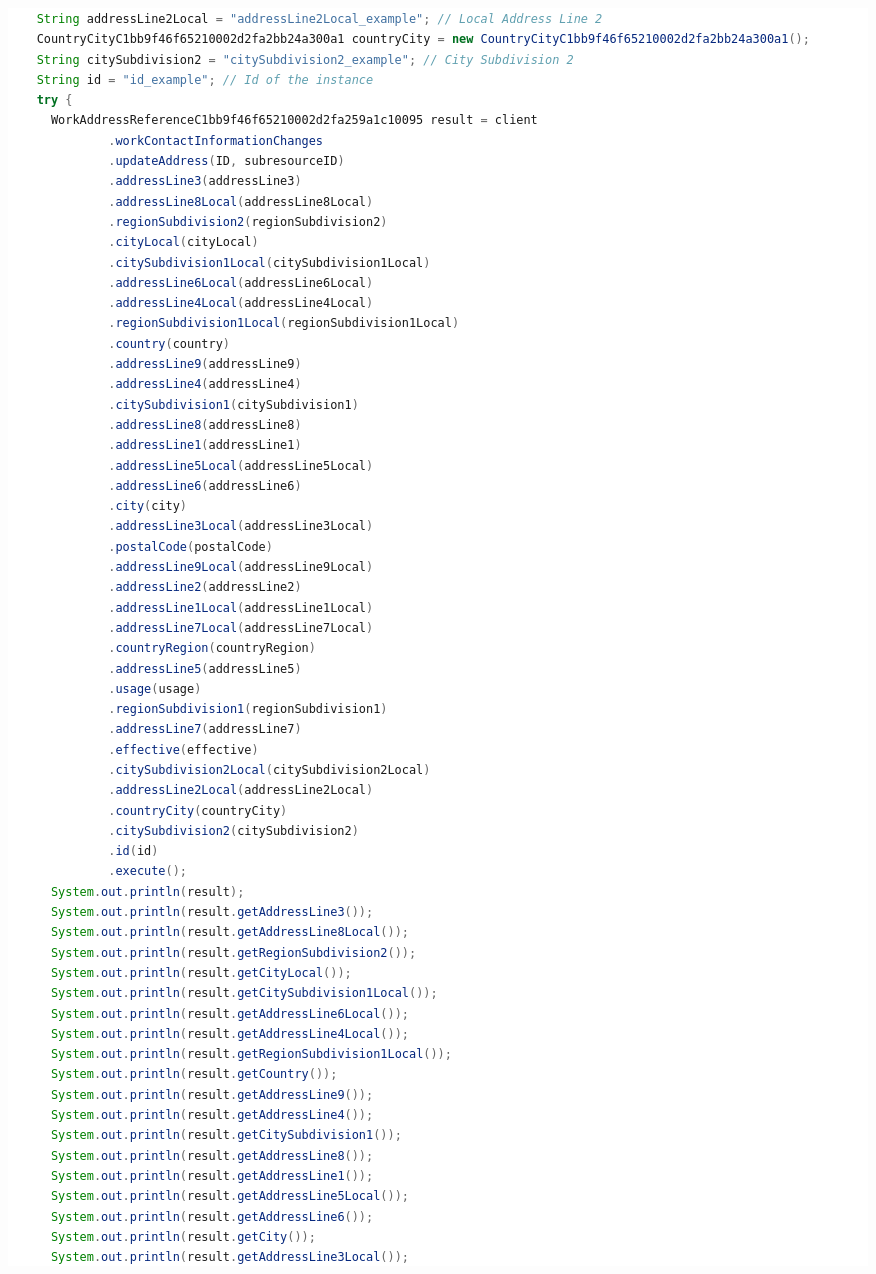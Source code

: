 ```java
    String addressLine2Local = "addressLine2Local_example"; // Local Address Line 2
    CountryCityC1bb9f46f65210002d2fa2bb24a300a1 countryCity = new CountryCityC1bb9f46f65210002d2fa2bb24a300a1();
    String citySubdivision2 = "citySubdivision2_example"; // City Subdivision 2
    String id = "id_example"; // Id of the instance
    try {
      WorkAddressReferenceC1bb9f46f65210002d2fa259a1c10095 result = client
              .workContactInformationChanges
              .updateAddress(ID, subresourceID)
              .addressLine3(addressLine3)
              .addressLine8Local(addressLine8Local)
              .regionSubdivision2(regionSubdivision2)
              .cityLocal(cityLocal)
              .citySubdivision1Local(citySubdivision1Local)
              .addressLine6Local(addressLine6Local)
              .addressLine4Local(addressLine4Local)
              .regionSubdivision1Local(regionSubdivision1Local)
              .country(country)
              .addressLine9(addressLine9)
              .addressLine4(addressLine4)
              .citySubdivision1(citySubdivision1)
              .addressLine8(addressLine8)
              .addressLine1(addressLine1)
              .addressLine5Local(addressLine5Local)
              .addressLine6(addressLine6)
              .city(city)
              .addressLine3Local(addressLine3Local)
              .postalCode(postalCode)
              .addressLine9Local(addressLine9Local)
              .addressLine2(addressLine2)
              .addressLine1Local(addressLine1Local)
              .addressLine7Local(addressLine7Local)
              .countryRegion(countryRegion)
              .addressLine5(addressLine5)
              .usage(usage)
              .regionSubdivision1(regionSubdivision1)
              .addressLine7(addressLine7)
              .effective(effective)
              .citySubdivision2Local(citySubdivision2Local)
              .addressLine2Local(addressLine2Local)
              .countryCity(countryCity)
              .citySubdivision2(citySubdivision2)
              .id(id)
              .execute();
      System.out.println(result);
      System.out.println(result.getAddressLine3());
      System.out.println(result.getAddressLine8Local());
      System.out.println(result.getRegionSubdivision2());
      System.out.println(result.getCityLocal());
      System.out.println(result.getCitySubdivision1Local());
      System.out.println(result.getAddressLine6Local());
      System.out.println(result.getAddressLine4Local());
      System.out.println(result.getRegionSubdivision1Local());
      System.out.println(result.getCountry());
      System.out.println(result.getAddressLine9());
      System.out.println(result.getAddressLine4());
      System.out.println(result.getCitySubdivision1());
      System.out.println(result.getAddressLine8());
      System.out.println(result.getAddressLine1());
      System.out.println(result.getAddressLine5Local());
      System.out.println(result.getAddressLine6());
      System.out.println(result.getCity());
      System.out.println(result.getAddressLine3Local());
```